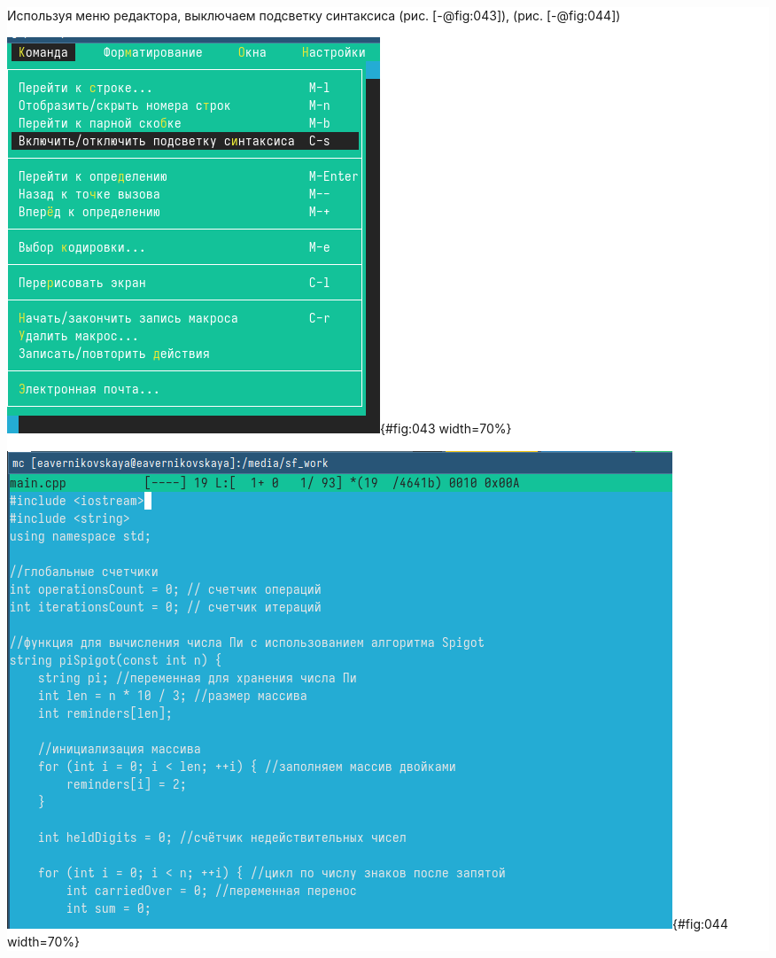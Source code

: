 Используя меню редактора, выключаем подсветку синтаксиса (рис. [-@fig:043]), (рис. [-@fig:044])

![Меню редактора](image/лаба9_43.png){#fig:043 width=70%}

![Выключенная подсветка синтаксиса](image/лаба9_44.png){#fig:044 width=70%}
